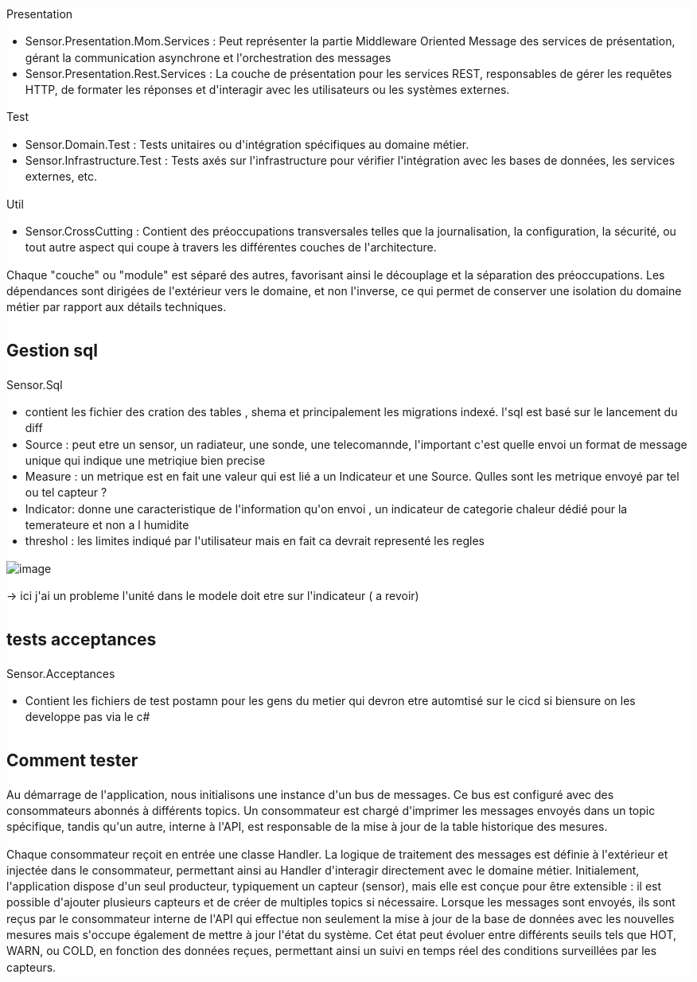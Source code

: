 Presentation
- Sensor.Presentation.Mom.Services : Peut représenter la partie Middleware Oriented Message des services de présentation, gérant la communication asynchrone et l'orchestration des messages
- Sensor.Presentation.Rest.Services : La couche de présentation pour les services REST, responsables de gérer les requêtes HTTP, de formater les réponses et d'interagir avec les utilisateurs ou les systèmes externes.

Test
- Sensor.Domain.Test : Tests unitaires ou d'intégration spécifiques au domaine métier.
- Sensor.Infrastructure.Test : Tests axés sur l'infrastructure pour vérifier l'intégration avec les bases de données, les services externes, etc.

Util
- Sensor.CrossCutting : Contient des préoccupations transversales telles que la journalisation, la configuration, la sécurité, ou tout autre aspect qui coupe à travers les différentes couches de l'architecture.

Chaque "couche" ou "module" est séparé des autres, favorisant ainsi le découplage et la séparation des préoccupations. Les dépendances sont dirigées de l'extérieur vers le domaine, et non l'inverse, ce qui permet de conserver une isolation du domaine métier par rapport aux détails techniques.

## Gestion sql 

Sensor.Sql 
 - contient les fichier des cration des tables , shema et principalement les migrations indexé. l'sql est basé sur le lancement du diff
 - Source   : peut etre un sensor, un radiateur, une sonde, une telecomannde, l'important c'est quelle envoi un format de message unique qui indique une metriqiue bien precise
 - Measure  : un metrique est en fait une valeur qui est lié a un Indicateur et une Source. Qulles sont les metrique envoyé par tel ou tel capteur ?
 - Indicator: donne une caracteristique de l'information qu'on envoi , un indicateur de categorie chaleur dédié pour la temerateure et non a l humidite
 - threshol : les limites indiqué par l'utilisateur mais en fait ca devrait representé les regles
   
 ![image](https://github.com/harvest-ext/quantalys-temperature-sensor-cherry-pick-mahmoud-hammouda/assets/50197626/a343505a-f240-49e6-a31a-de3ba4e294a2)

-> ici j'ai un probleme l'unité dans le modele doit etre sur l'indicateur ( a revoir)
## tests acceptances

Sensor.Acceptances
 - Contient les fichiers de test postamn pour les gens du metier qui devron etre automtisé sur le cicd si biensure on les developpe pas via le c#

 ## Comment tester

Au démarrage de l'application, nous initialisons une instance d'un bus de messages. Ce bus est configuré avec des consommateurs abonnés à différents topics. Un consommateur est chargé d'imprimer les messages envoyés dans un topic spécifique, tandis qu'un autre, interne à l'API, est responsable de la mise à jour de la table historique des mesures.

Chaque consommateur reçoit en entrée une classe Handler. La logique de traitement des messages est définie à l'extérieur et injectée dans le consommateur, permettant ainsi au Handler d'interagir directement avec le domaine métier.
Initialement, l'application dispose d'un seul producteur, typiquement un capteur (sensor), mais elle est conçue pour être extensible : il est possible d'ajouter plusieurs capteurs et de créer de multiples topics si nécessaire.
Lorsque les messages sont envoyés, ils sont reçus par le consommateur interne de l'API qui effectue non seulement la mise à jour de la base de données avec les nouvelles mesures mais s'occupe également de mettre à jour l'état du système. Cet état peut évoluer entre différents seuils tels que HOT, WARN, ou COLD, en fonction des données reçues, permettant ainsi un suivi en temps réel des conditions surveillées par les capteurs.
